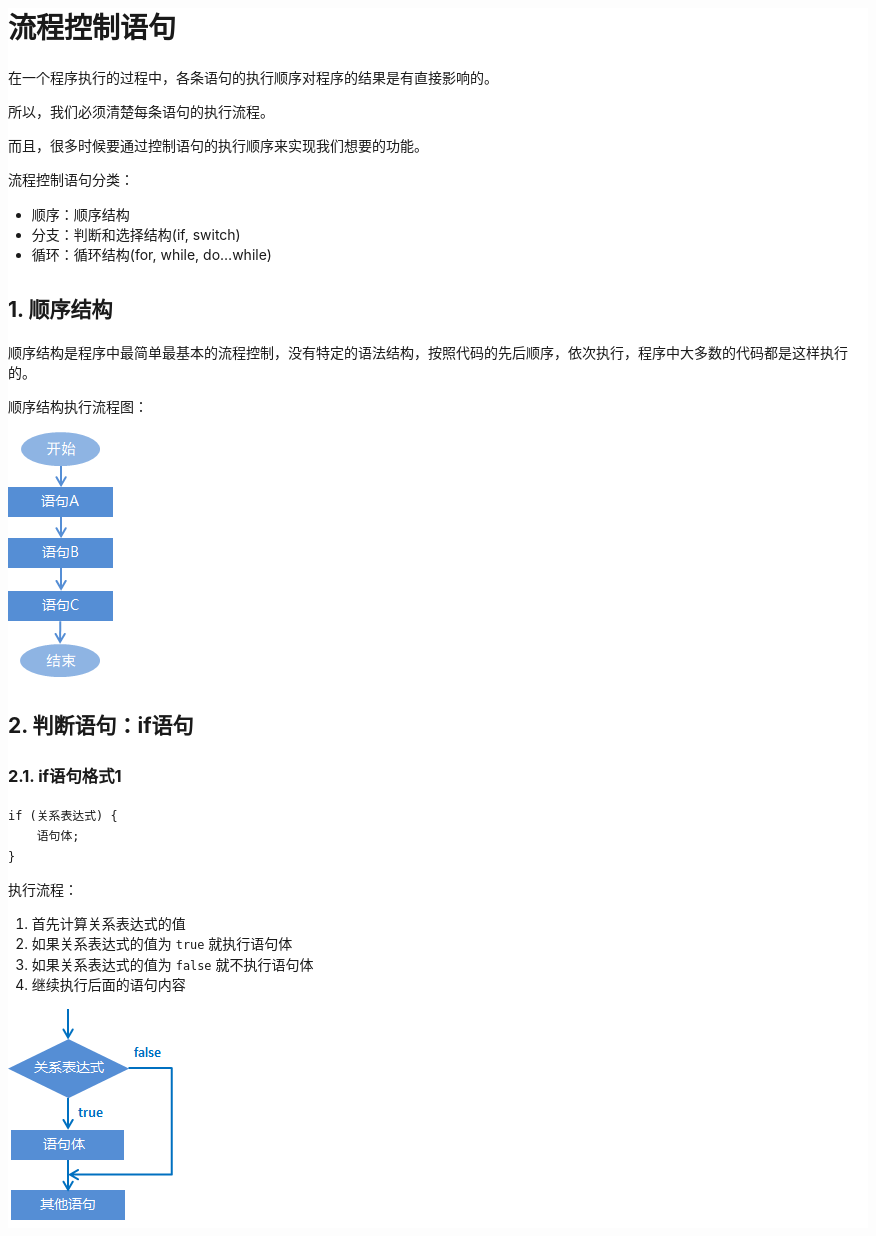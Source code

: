 # 流程控制语句

在一个程序执行的过程中，各条语句的执行顺序对程序的结果是有直接影响的。

所以，我们必须清楚每条语句的执行流程。

而且，很多时候要通过控制语句的执行顺序来实现我们想要的功能。

流程控制语句分类：

* 顺序：顺序结构
* 分支：判断和选择结构(if, switch)
* 循环：循环结构(for, while, do…while)

## 1. 顺序结构

顺序结构是程序中最简单最基本的流程控制，没有特定的语法结构，按照代码的先后顺序，依次执行，程序中大多数的代码都是这样执行的。

顺序结构执行流程图：

![1545615769372](./images/04/img/1545615769372.png)

## 2. 判断语句：if语句

### 2.1. if语句格式1

```text
if (关系表达式) {
    语句体;    
}
```

执行流程：

1. 首先计算关系表达式的值
2. 如果关系表达式的值为 `true` 就执行语句体
3. 如果关系表达式的值为 `false` 就不执行语句体
4. 继续执行后面的语句内容

![1545616039363](./images/04/img/1545616039363.png)
